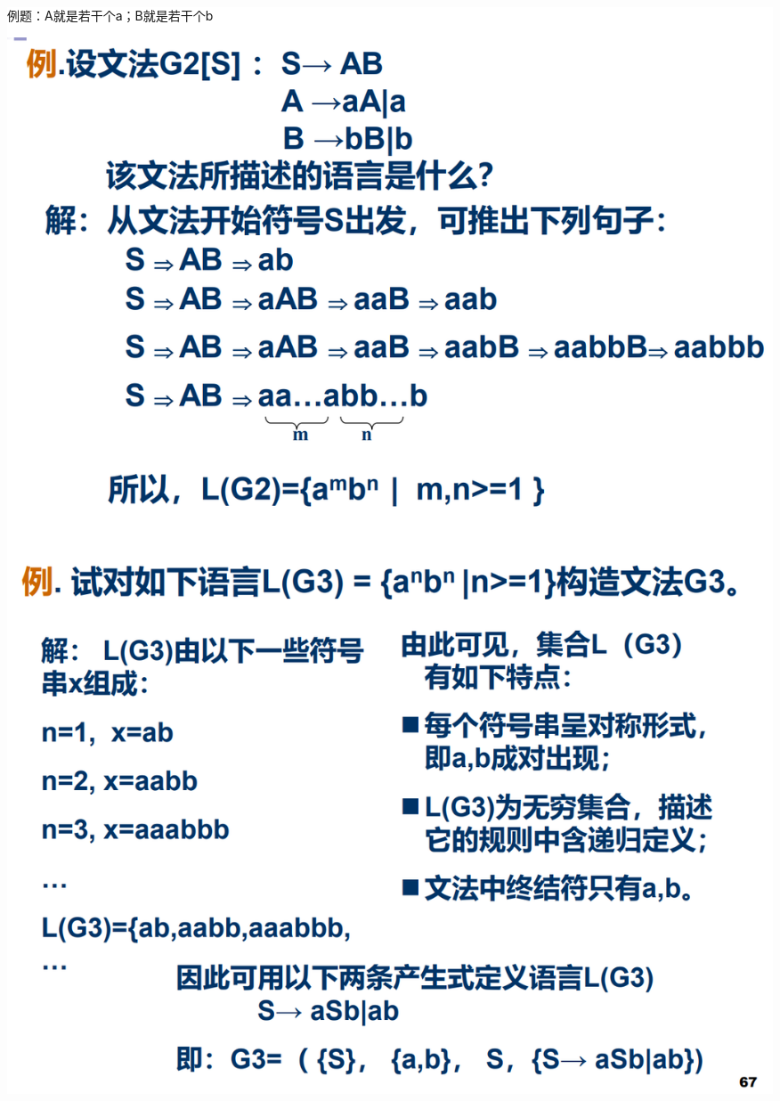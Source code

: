 
例题：A就是若干个a；B就是若干个b

![image-20210916103937408](ch2高级语言及其语法描述.assets/image-20210916103937408.png)

![image-20210916104053839](ch2高级语言及其语法描述.assets/image-20210916104053839.png)